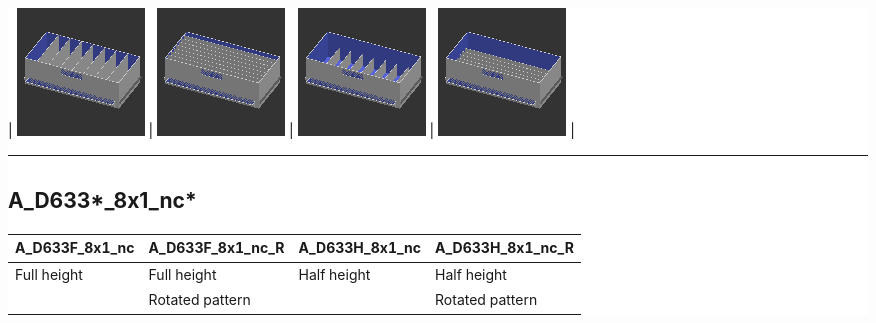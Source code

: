 | ![preview](png/A_D633F_8x1.png) | ![preview](png/A_D633F_8x1_R.png) | ![preview](png/A_D633H_8x1.png) | ![preview](png/A_D633H_8x1_R.png) | 


---
## A_D633*_8x1_nc*
| **A_D633F_8x1_nc** | **A_D633F_8x1_nc_R** | **A_D633H_8x1_nc** | **A_D633H_8x1_nc_R** | 
| --- | --- | --- | --- | 
| Full height | Full height | Half height | Half height | 
|  | Rotated pattern |  | Rotated pattern | 